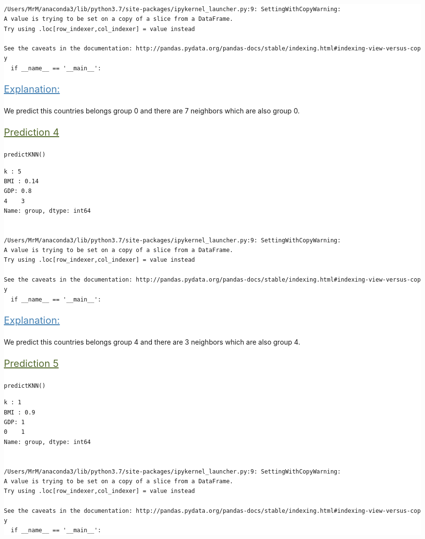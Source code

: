 
    /Users/MrM/anaconda3/lib/python3.7/site-packages/ipykernel_launcher.py:9: SettingWithCopyWarning: 
    A value is trying to be set on a copy of a slice from a DataFrame.
    Try using .loc[row_indexer,col_indexer] = value instead
    
    See the caveats in the documentation: http://pandas.pydata.org/pandas-docs/stable/indexing.html#indexing-view-versus-copy
      if __name__ == '__main__':


<p style="font-size:20px"><u style="color: steelblue">Explanation:</u></p>
We predict this countries belongs group 0 and there are 7 neighbors which are also group 0.

<p style="font-size:20px;"><u style="color: darkolivegreen">Prediction 4</u></p>


```python
predictKNN()
```

    k : 5
    BMI : 0.14
    GDP: 0.8
    4    3
    Name: group, dtype: int64


    /Users/MrM/anaconda3/lib/python3.7/site-packages/ipykernel_launcher.py:9: SettingWithCopyWarning: 
    A value is trying to be set on a copy of a slice from a DataFrame.
    Try using .loc[row_indexer,col_indexer] = value instead
    
    See the caveats in the documentation: http://pandas.pydata.org/pandas-docs/stable/indexing.html#indexing-view-versus-copy
      if __name__ == '__main__':


<p style="font-size:20px"><u style="color: steelblue">Explanation:</u></p>
We predict this countries belongs group 4 and there are 3 neighbors which are also group 4.

<p style="font-size:20px;"><u style="color: darkolivegreen">Prediction 5</u></p>


```python
predictKNN()
```

    k : 1
    BMI : 0.9
    GDP: 1
    0    1
    Name: group, dtype: int64


    /Users/MrM/anaconda3/lib/python3.7/site-packages/ipykernel_launcher.py:9: SettingWithCopyWarning: 
    A value is trying to be set on a copy of a slice from a DataFrame.
    Try using .loc[row_indexer,col_indexer] = value instead
    
    See the caveats in the documentation: http://pandas.pydata.org/pandas-docs/stable/indexing.html#indexing-view-versus-copy
      if __name__ == '__main__':
